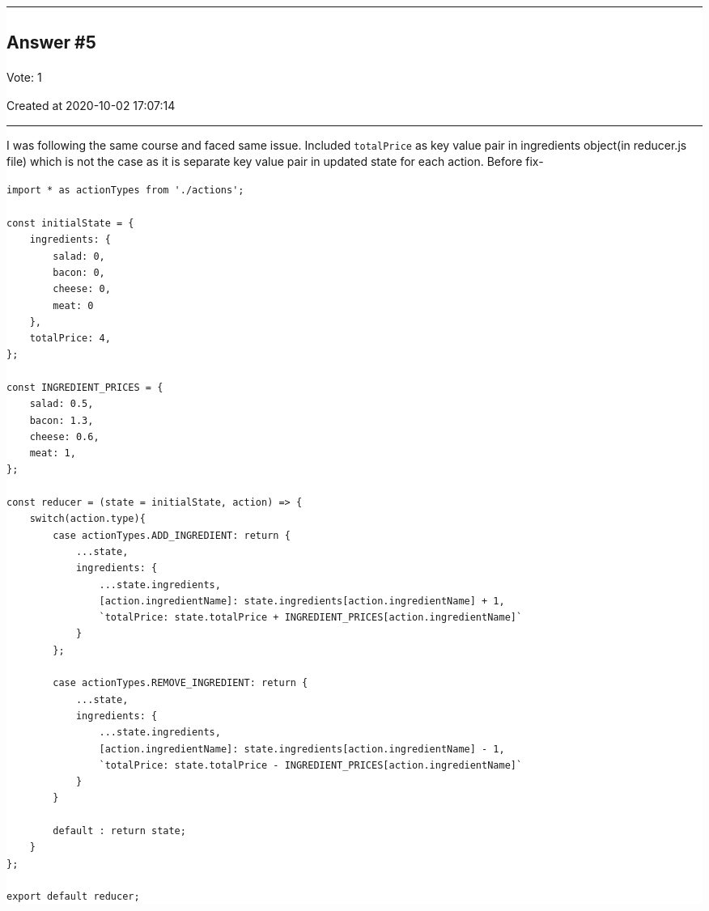 
------------
    
    
## Answer \#5

 Vote: 1

Created at 2020-10-02 17:07:14

------------

I was following the same course and faced same issue. Included `totalPrice` as key value pair in ingredients object(in reducer.js file) which is not the case as it is separate key value pair in updated state for each action.
Before fix-
```
import * as actionTypes from './actions';

const initialState = {
    ingredients: {
        salad: 0,
        bacon: 0,
        cheese: 0,
        meat: 0
    },
    totalPrice: 4,
};

const INGREDIENT_PRICES = {
    salad: 0.5,
    bacon: 1.3,
    cheese: 0.6,
    meat: 1,
};

const reducer = (state = initialState, action) => {
    switch(action.type){
        case actionTypes.ADD_INGREDIENT: return {
            ...state,
            ingredients: {
                ...state.ingredients,
                [action.ingredientName]: state.ingredients[action.ingredientName] + 1,
                `totalPrice: state.totalPrice + INGREDIENT_PRICES[action.ingredientName]`
            }
        };

        case actionTypes.REMOVE_INGREDIENT: return {
            ...state,
            ingredients: {
                ...state.ingredients,
                [action.ingredientName]: state.ingredients[action.ingredientName] - 1,
                `totalPrice: state.totalPrice - INGREDIENT_PRICES[action.ingredientName]`
            }
        }

        default : return state;
    }
};

export default reducer;
```
